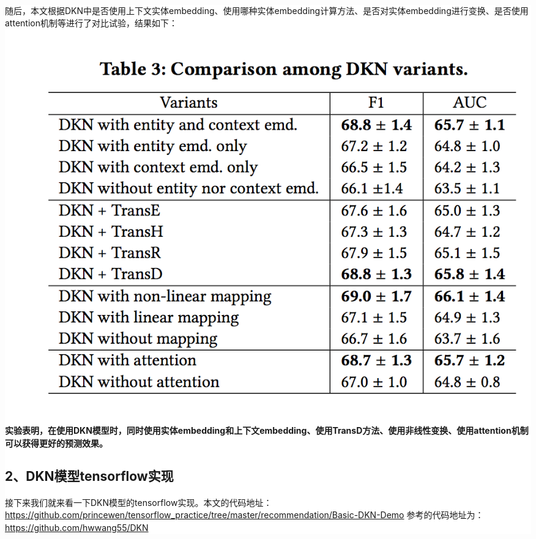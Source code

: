 随后，本文根据DKN中是否使用上下文实体embedding、使用哪种实体embedding计算方法、是否对实体embedding进行变换、是否使用attention机制等进行了对比试验，结果如下：
![img](img/17.png)

**实验表明，在使用DKN模型时，同时使用实体embedding和上下文embedding、使用TransD方法、使用非线性变换、使用attention机制可以获得更好的预测效果。**

## 2、DKN模型tensorflow实现
接下来我们就来看一下DKN模型的tensorflow实现。本文的代码地址：https://github.com/princewen/tensorflow_practice/tree/master/recommendation/Basic-DKN-Demo
参考的代码地址为：https://github.com/hwwang55/DKN